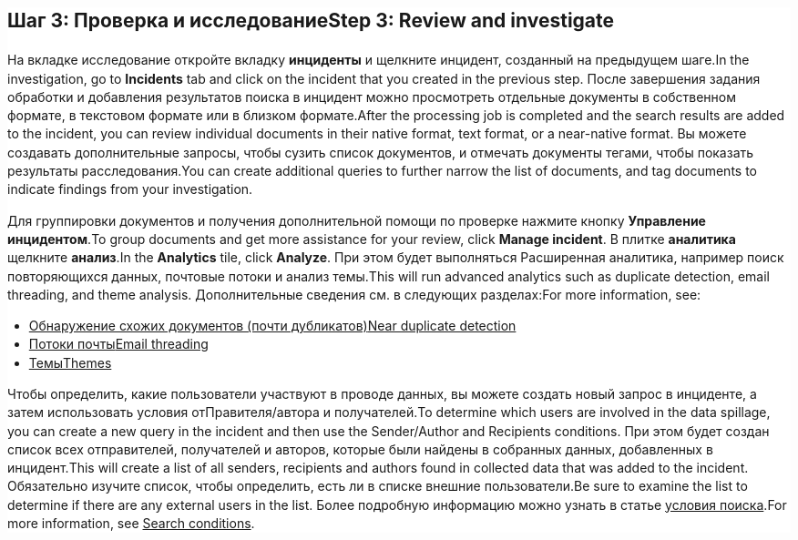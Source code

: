 ## <a name="step-3-review-and-investigate"></a><span data-ttu-id="d7b3d-163">Шаг 3: Проверка и исследование</span><span class="sxs-lookup"><span data-stu-id="d7b3d-163">Step 3: Review and investigate</span></span> 

<span data-ttu-id="d7b3d-164">На вкладке исследование откройте вкладку **инциденты** и щелкните инцидент, созданный на предыдущем шаге.</span><span class="sxs-lookup"><span data-stu-id="d7b3d-164">In the investigation, go to **Incidents** tab and click on the incident that you created in the previous step.</span></span> <span data-ttu-id="d7b3d-165">После завершения задания обработки и добавления результатов поиска в инцидент можно просмотреть отдельные документы в собственном формате, в текстовом формате или в близком формате.</span><span class="sxs-lookup"><span data-stu-id="d7b3d-165">After the processing job is completed and the search results are added to the incident, you can review individual documents in their native format, text format, or a near-native format.</span></span> <span data-ttu-id="d7b3d-166">Вы можете создавать дополнительные запросы, чтобы сузить список документов, и отмечать документы тегами, чтобы показать результаты расследования.</span><span class="sxs-lookup"><span data-stu-id="d7b3d-166">You can create additional queries to further narrow the list of documents, and tag documents to indicate findings from your investigation.</span></span>

<span data-ttu-id="d7b3d-167">Для группировки документов и получения дополнительной помощи по проверке нажмите кнопку **Управление инцидентом**.</span><span class="sxs-lookup"><span data-stu-id="d7b3d-167">To group documents and get more assistance for your review, click **Manage incident**.</span></span> <span data-ttu-id="d7b3d-168">В плитке **аналитика** щелкните **анализ**.</span><span class="sxs-lookup"><span data-stu-id="d7b3d-168">In the **Analytics** tile, click **Analyze**.</span></span> <span data-ttu-id="d7b3d-169">При этом будет выполняться Расширенная аналитика, например поиск повторяющихся данных, почтовые потоки и анализ темы.</span><span class="sxs-lookup"><span data-stu-id="d7b3d-169">This will run advanced analytics such as duplicate detection, email threading, and theme analysis.</span></span> <span data-ttu-id="d7b3d-170">Дополнительные сведения см. в следующих разделах:</span><span class="sxs-lookup"><span data-stu-id="d7b3d-170">For more information, see:</span></span>

- [<span data-ttu-id="d7b3d-171">Обнаружение схожих документов (почти дубликатов)</span><span class="sxs-lookup"><span data-stu-id="d7b3d-171">Near duplicate detection</span></span>](near-duplicates.md)
- [<span data-ttu-id="d7b3d-172">Потоки почты</span><span class="sxs-lookup"><span data-stu-id="d7b3d-172">Email threading</span></span>](email-threading.md)
- [<span data-ttu-id="d7b3d-173">Темы</span><span class="sxs-lookup"><span data-stu-id="d7b3d-173">Themes</span></span>](themes.md)

<span data-ttu-id="d7b3d-174">Чтобы определить, какие пользователи участвуют в проводе данных, вы можете создать новый запрос в инциденте, а затем использовать условия отПравителя/автора и получателей.</span><span class="sxs-lookup"><span data-stu-id="d7b3d-174">To determine which users are involved in the data spillage, you can create a new query in the incident and then use the Sender/Author and Recipients conditions.</span></span> <span data-ttu-id="d7b3d-175">При этом будет создан список всех отправителей, получателей и авторов, которые были найдены в собранных данных, добавленных в инцидент.</span><span class="sxs-lookup"><span data-stu-id="d7b3d-175">This will create a list of all senders, recipients and authors found in collected data that was added to the incident.</span></span> <span data-ttu-id="d7b3d-176">Обязательно изучите список, чтобы определить, есть ли в списке внешние пользователи.</span><span class="sxs-lookup"><span data-stu-id="d7b3d-176">Be sure to examine the list to determine if there are any external users in the list.</span></span> <span data-ttu-id="d7b3d-177">Более подробную информацию можно узнать в статье [условия поиска](../keyword-queries-and-search-conditions.md#search-conditions).</span><span class="sxs-lookup"><span data-stu-id="d7b3d-177">For more information, see [Search conditions](../keyword-queries-and-search-conditions.md#search-conditions).</span></span>
